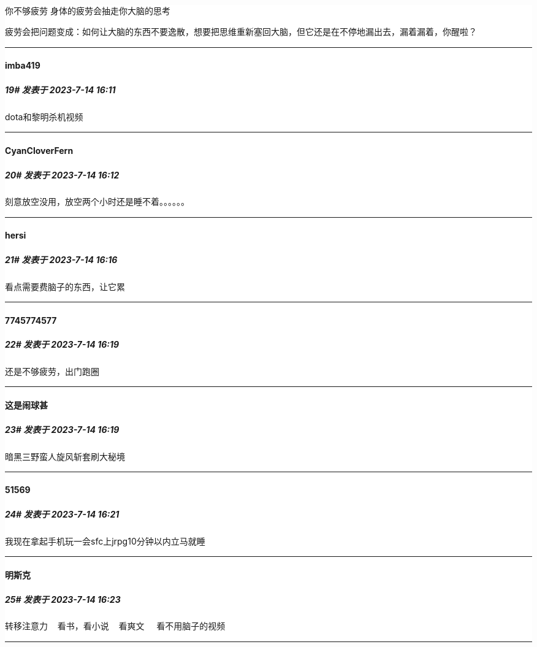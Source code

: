 你不够疲劳
身体的疲劳会抽走你大脑的思考

疲劳会把问题变成：如何让大脑的东西不要逸散，想要把思维重新塞回大脑，但它还是在不停地漏出去，漏着漏着，你醒啦？

*****

####  imba419  
##### 19#       发表于 2023-7-14 16:11

dota和黎明杀机视频

*****

####  CyanCloverFern  
##### 20#       发表于 2023-7-14 16:12

刻意放空没用，放空两个小时还是睡不着。。。。。。

*****

####  hersi  
##### 21#       发表于 2023-7-14 16:16

看点需要费脑子的东西，让它累

*****

####  7745774577  
##### 22#       发表于 2023-7-14 16:19

还是不够疲劳，出门跑圈

*****

####  这是闹球甚  
##### 23#       发表于 2023-7-14 16:19

暗黑三野蛮人旋风斩套刷大秘境

*****

####  51569  
##### 24#       发表于 2023-7-14 16:21

我现在拿起手机玩一会sfc上jrpg10分钟以内立马就睡

*****

####  明斯克  
##### 25#       发表于 2023-7-14 16:23

转移注意力    看书，看小说    看爽文     看不用脑子的视频    

*****
